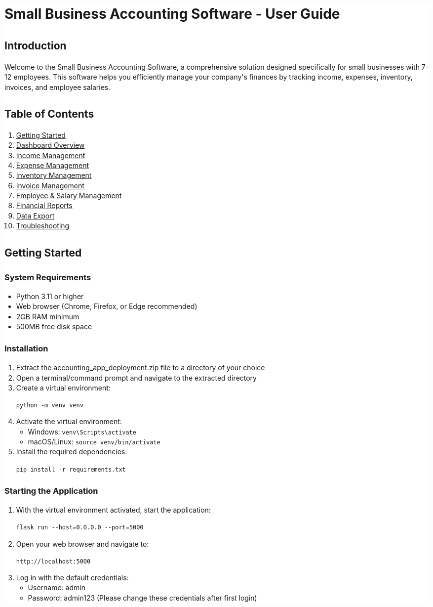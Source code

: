 # Small Business Accounting Software - User Guide

## Introduction

Welcome to the Small Business Accounting Software, a comprehensive solution designed specifically for small businesses with 7-12 employees. This software helps you efficiently manage your company's finances by tracking income, expenses, inventory, invoices, and employee salaries.

## Table of Contents

1. [Getting Started](#getting-started)
2. [Dashboard Overview](#dashboard-overview)
3. [Income Management](#income-management)
4. [Expense Management](#expense-management)
5. [Inventory Management](#inventory-management)
6. [Invoice Management](#invoice-management)
7. [Employee & Salary Management](#employee--salary-management)
8. [Financial Reports](#financial-reports)
9. [Data Export](#data-export)
10. [Troubleshooting](#troubleshooting)

## Getting Started

### System Requirements

- Python 3.11 or higher
- Web browser (Chrome, Firefox, or Edge recommended)
- 2GB RAM minimum
- 500MB free disk space

### Installation

1. Extract the accounting_app_deployment.zip file to a directory of your choice
2. Open a terminal/command prompt and navigate to the extracted directory
3. Create a virtual environment:
   ```
   python -m venv venv
   ```
4. Activate the virtual environment:
   - Windows: `venv\Scripts\activate`
   - macOS/Linux: `source venv/bin/activate`
5. Install the required dependencies:
   ```
   pip install -r requirements.txt
   ```

### Starting the Application

1. With the virtual environment activated, start the application:
   ```
   flask run --host=0.0.0.0 --port=5000
   ```
2. Open your web browser and navigate to:
   ```
   http://localhost:5000
   ```
3. Log in with the default credentials:
   - Username: admin
   - Password: admin123
   (Please change these credentials after first login)
